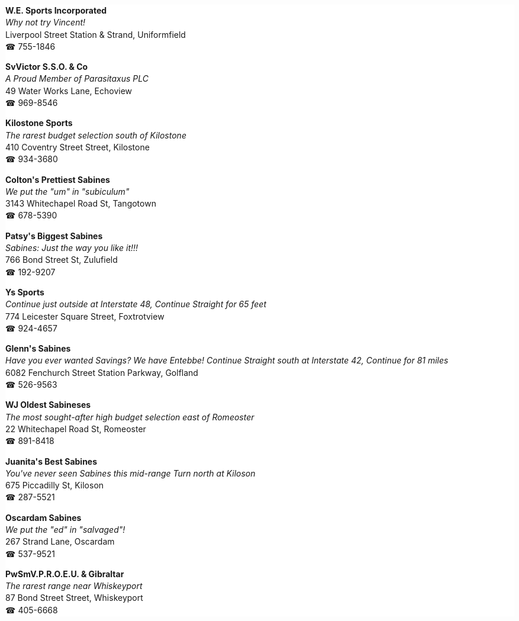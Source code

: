 **W.E. Sports Incorporated**  
_Why not try Vincent!_  
Liverpool Street Station & Strand, Uniformfield  
☎ 755-1846

**SvVictor S.S.O. & Co**  
_A Proud Member of Parasitaxus PLC_  
49 Water Works Lane, Echoview  
☎ 969-8546

**Kilostone Sports**  
_The rarest budget selection south of Kilostone_  
410 Coventry Street Street, Kilostone  
☎ 934-3680

**Colton's Prettiest Sabines**  
_We put the "um" in "subiculum"_  
3143 Whitechapel Road St, Tangotown  
☎ 678-5390

**Patsy's Biggest Sabines**  
_Sabines: Just the way you like it!!!_  
766 Bond Street St, Zulufield  
☎ 192-9207

**Ys Sports**  
_Continue just outside at Interstate 48, Continue Straight for 65 feet_  
774 Leicester Square Street, Foxtrotview  
☎ 924-4657

**Glenn's Sabines**  
_Have you ever wanted Savings? We have Entebbe! 
Continue Straight south at Interstate 42, Continue for 81 miles_  
6082 Fenchurch Street Station Parkway, Golfland  
☎ 526-9563

**WJ Oldest Sabineses**  
_The most sought-after high budget selection east of Romeoster_  
22 Whitechapel Road St, Romeoster  
☎ 891-8418

**Juanita's Best Sabines**  
_You've never seen Sabines this mid-range 
Turn north at Kiloson_  
675 Piccadilly St, Kiloson  
☎ 287-5521

**Oscardam Sabines**  
_We put the "ed" in "salvaged"!_  
267 Strand Lane, Oscardam  
☎ 537-9521

**PwSmV.P.R.O.E.U. & Gibraltar**  
_The rarest range near Whiskeyport_  
87 Bond Street Street, Whiskeyport  
☎ 405-6668
